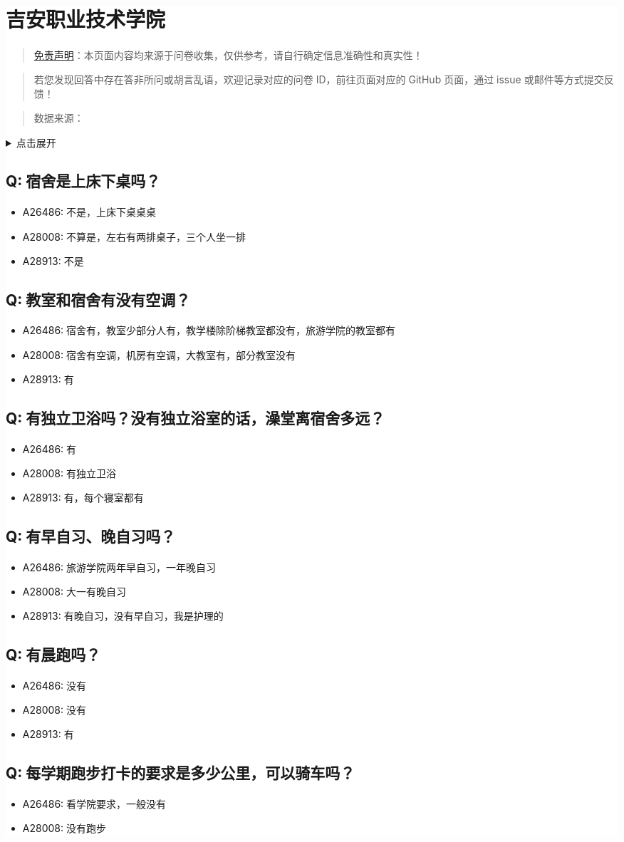 # 吉安职业技术学院

> [免责声明](https://colleges.chat/#_3)：本页面内容均来源于问卷收集，仅供参考，请自行确定信息准确性和真实性！

> 若您发现回答中存在答非所问或胡言乱语，欢迎记录对应的问卷 ID，前往页面对应的 GitHub 页面，通过 issue 或邮件等方式提交反馈！

> 数据来源：

<details><summary>点击展开</summary></details>

## Q: 宿舍是上床下桌吗？

- A26486: 不是，上床下桌桌桌

- A28008: 不算是，左右有两排桌子，三个人坐一排

- A28913: 不是

## Q: 教室和宿舍有没有空调？

- A26486: 宿舍有，教室少部分人有，教学楼除阶梯教室都没有，旅游学院的教室都有

- A28008: 宿舍有空调，机房有空调，大教室有，部分教室没有

- A28913: 有

## Q: 有独立卫浴吗？没有独立浴室的话，澡堂离宿舍多远？

- A26486: 有

- A28008: 有独立卫浴

- A28913: 有，每个寝室都有

## Q: 有早自习、晚自习吗？

- A26486: 旅游学院两年早自习，一年晚自习

- A28008: 大一有晚自习

- A28913: 有晚自习，没有早自习，我是护理的

## Q: 有晨跑吗？

- A26486: 没有

- A28008: 没有

- A28913: 有

## Q: 每学期跑步打卡的要求是多少公里，可以骑车吗？

- A26486: 看学院要求，一般没有

- A28008: 没有跑步
